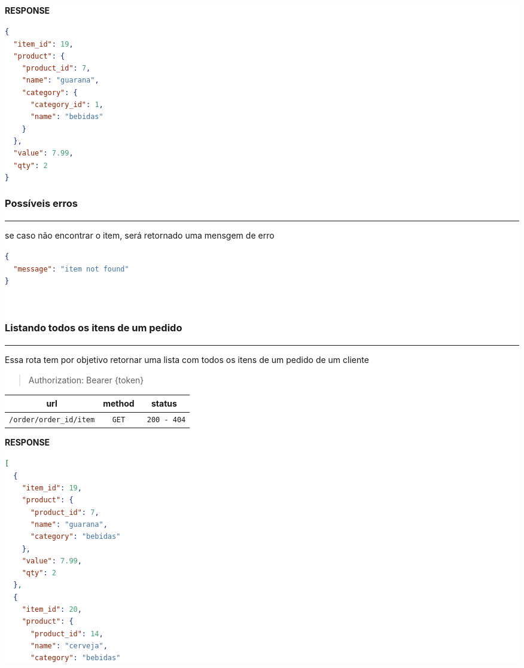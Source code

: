 **RESPONSE**

```json
{
  "item_id": 19,
  "product": {
    "product_id": 7,
    "name": "guarana",
    "category": {
      "category_id": 1,
      "name": "bebidas"
    }
  },
  "value": 7.99,
  "qty": 2
}
```

### **Possíveis erros**

---

<p>
  se caso não encontrar o item, será retornado uma mensgem de erro
</p>

```json
{
  "message": "item not found"
}
```

<br>

### **Listando todos os itens de um pedido**

---

<p>
  Essa rota tem por objetivo retornar uma lista com todos os itens de um pedido de um cliente
</p>

> Authorization: Bearer {token}

|        **url**         | **method** |  **status**  |
| :--------------------: | :--------: | :----------: |
| `/order/order_id/item` |   `GET`    | ` 200 - 404` |

**RESPONSE**

```json
[
  {
    "item_id": 19,
    "product": {
      "product_id": 7,
      "name": "guarana",
      "category": "bebidas"
    },
    "value": 7.99,
    "qty": 2
  },
  {
    "item_id": 20,
    "product": {
      "product_id": 14,
      "name": "cerveja",
      "category": "bebidas"
```